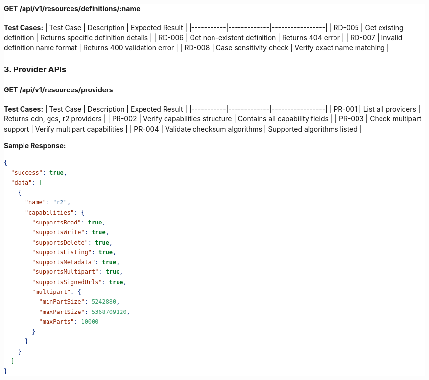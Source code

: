 #### GET /api/v1/resources/definitions/:name
**Test Cases:**
| Test Case | Description | Expected Result |
|-----------|-------------|-----------------|
| RD-005 | Get existing definition | Returns specific definition details |
| RD-006 | Get non-existent definition | Returns 404 error |
| RD-007 | Invalid definition name format | Returns 400 validation error |
| RD-008 | Case sensitivity check | Verify exact name matching |

### 3. Provider APIs

#### GET /api/v1/resources/providers
**Test Cases:**
| Test Case | Description | Expected Result |
|-----------|-------------|-----------------|
| PR-001 | List all providers | Returns cdn, gcs, r2 providers |
| PR-002 | Verify capabilities structure | Contains all capability fields |
| PR-003 | Check multipart support | Verify multipart capabilities |
| PR-004 | Validate checksum algorithms | Supported algorithms listed |

**Sample Response:**
```json
{
  "success": true,
  "data": [
    {
      "name": "r2",
      "capabilities": {
        "supportsRead": true,
        "supportsWrite": true,
        "supportsDelete": true,
        "supportsListing": true,
        "supportsMetadata": true,
        "supportsMultipart": true,
        "supportsSignedUrls": true,
        "multipart": {
          "minPartSize": 5242880,
          "maxPartSize": 5368709120,
          "maxParts": 10000
        }
      }
    }
  ]
}
```
